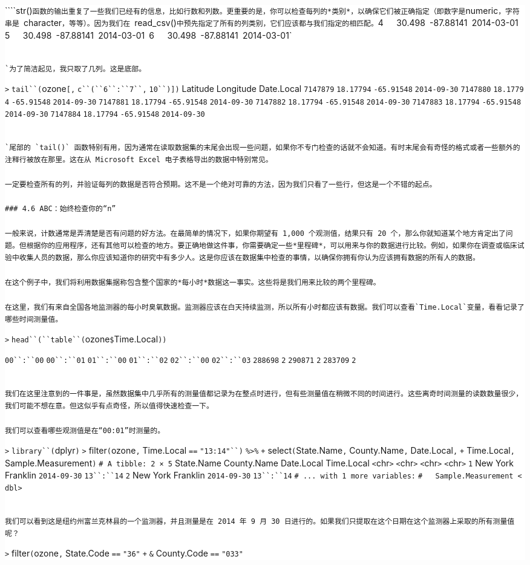  ````str()` 函数的输出重复了一些我们已经有的信息，比如行数和列数。更重要的是，你可以检查每列的*类别*，以确保它们被正确指定（即数字是 `numeric`，字符串是 `character`，等等）。因为我们在 `read_csv()` 中预先指定了所有的列类别，它们应该都与我们指定的相匹配。
`4`   `30.498` `-87.88141` `2014-03-01`
`5`   `30.498` `-87.88141` `2014-03-01`
`6`   `30.498` `-87.88141` `2014-03-01` 
```

`为了简洁起见，我只取了几列。这是底部。

```
`>` `tail``(`ozone`[,` `c``(``6``:``7``,` `10``)])`
        Latitude Longitude Date.Local
`7147879` `18.17794` `-65.91548` `2014-09-30`
`7147880` `18.17794` `-65.91548` `2014-09-30`
`7147881` `18.17794` `-65.91548` `2014-09-30`
`7147882` `18.17794` `-65.91548` `2014-09-30`
`7147883` `18.17794` `-65.91548` `2014-09-30`
`7147884` `18.17794` `-65.91548` `2014-09-30` 
```

`尾部的 `tail()` 函数特别有用，因为通常在读取数据集的末尾会出现一些问题，如果你不专门检查的话就不会知道。有时末尾会有奇怪的格式或者一些额外的注释行被放在那里。这在从 Microsoft Excel 电子表格导出的数据中特别常见。

一定要检查所有的列，并验证每列的数据是否符合预期。这不是一个绝对可靠的方法，因为我们只看了一些行，但这是一个不错的起点。

### 4.6 ABC：始终检查你的“n”

一般来说，计数通常是弄清楚是否有问题的好方法。在最简单的情况下，如果你期望有 1,000 个观测值，结果只有 20 个，那么你就知道某个地方肯定出了问题。但根据你的应用程序，还有其他可以检查的地方。要正确地做这件事，你需要确定一些*里程碑*，可以用来与你的数据进行比较。例如，如果你在调查或临床试验中收集人员的数据，那么你应该知道你的研究中有多少人。这是你应该在数据集中检查的事情，以确保你拥有你认为应该拥有数据的所有人的数据。

在这个例子中，我们将利用数据集据称包含整个国家的*每小时*数据这一事实。这些将是我们用来比较的两个里程碑。

在这里，我们有来自全国各地监测器的每小时臭氧数据。监测器应该在白天持续监测，所以所有小时都应该有数据。我们可以查看`Time.Local`变量，看看记录了哪些时间测量值。

```
`>` `head``(``table``(`ozone`$`Time.Local`))`

 `00``:``00`  `00``:``01`  `01``:``00`  `01``:``02`  `02``:``00`  `02``:``03` 
`288698`      `2` `290871`      `2` `283709`      `2` 
```

我们在这里注意到的一件事是，虽然数据集中几乎所有的测量值都记录为在整点时进行，但有些测量值在稍微不同的时间进行。这些离奇时间测量的读数数量很少，我们可能不想在意。但这似乎有点奇怪，所以值得快速检查一下。

我们可以查看哪些观测值是在“00:01”时测量的。

```
`>` `library``(`dplyr`)`
`>` filter`(`ozone`,` Time.Local `==` `"13:14"``)` `%>%` 
`+`         select`(`State.Name`,` County.Name`,` Date.Local`,` 
`+`                Time.Local`,` Sample.Measurement`)`
`# A tibble: 2 × 5`
  State.Name County.Name Date.Local Time.Local
       `<`chr`>`       `<`chr`>`      `<`chr`>`      `<`chr`>`
`1`   New York    Franklin `2014-09-30`      `13``:``14`
`2`   New York    Franklin `2014-09-30`      `13``:``14`
`# ... with 1 more variables:`
`#   Sample.Measurement <dbl>` 
```

我们可以看到这是纽约州富兰克林县的一个监测器，并且测量是在 2014 年 9 月 30 日进行的。如果我们只提取在这个日期在这个监测器上采取的所有测量值呢？

```
`>` filter`(`ozone`,` State.Code `==` `"36"` 
`+`        `&` County.Code `==` `"033"` 
 ````